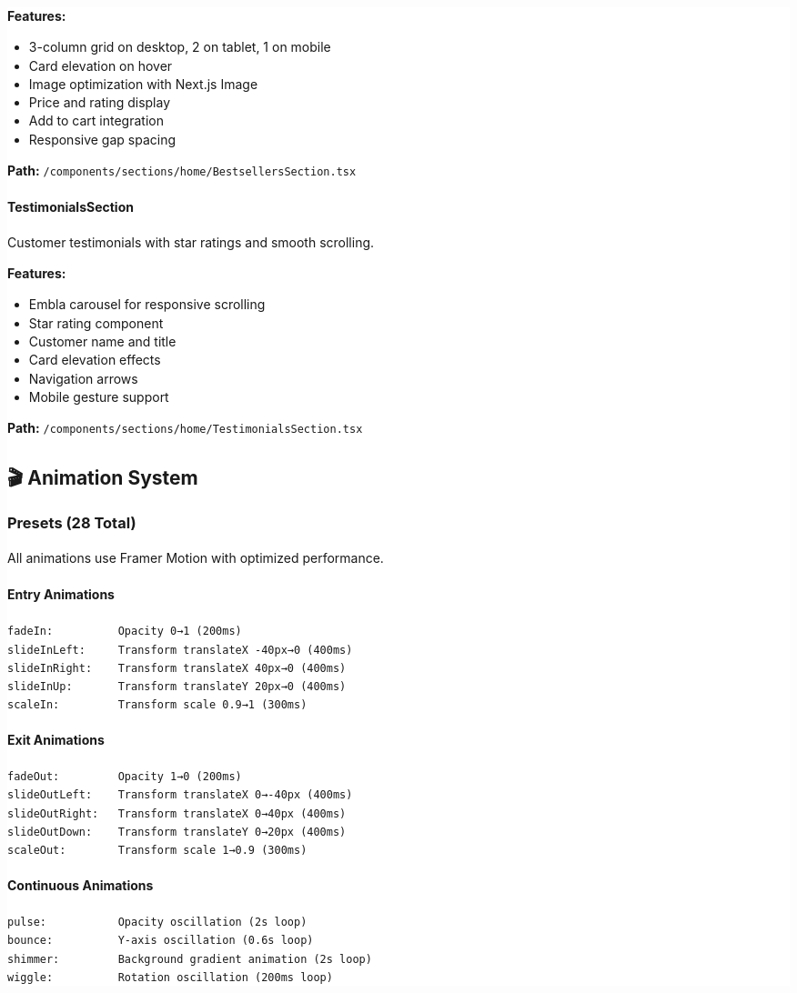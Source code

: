 **Features:**
- 3-column grid on desktop, 2 on tablet, 1 on mobile
- Card elevation on hover
- Image optimization with Next.js Image
- Price and rating display
- Add to cart integration
- Responsive gap spacing

**Path:** `/components/sections/home/BestsellersSection.tsx`

#### TestimonialsSection

Customer testimonials with star ratings and smooth scrolling.

**Features:**
- Embla carousel for responsive scrolling
- Star rating component
- Customer name and title
- Card elevation effects
- Navigation arrows
- Mobile gesture support

**Path:** `/components/sections/home/TestimonialsSection.tsx`

## 🎬 Animation System

### Presets (28 Total)

All animations use Framer Motion with optimized performance.

#### Entry Animations

```
fadeIn:          Opacity 0→1 (200ms)
slideInLeft:     Transform translateX -40px→0 (400ms)
slideInRight:    Transform translateX 40px→0 (400ms)
slideInUp:       Transform translateY 20px→0 (400ms)
scaleIn:         Transform scale 0.9→1 (300ms)
```

#### Exit Animations

```
fadeOut:         Opacity 1→0 (200ms)
slideOutLeft:    Transform translateX 0→-40px (400ms)
slideOutRight:   Transform translateX 0→40px (400ms)
slideOutDown:    Transform translateY 0→20px (400ms)
scaleOut:        Transform scale 1→0.9 (300ms)
```

#### Continuous Animations

```
pulse:           Opacity oscillation (2s loop)
bounce:          Y-axis oscillation (0.6s loop)
shimmer:         Background gradient animation (2s loop)
wiggle:          Rotation oscillation (200ms loop)
```
